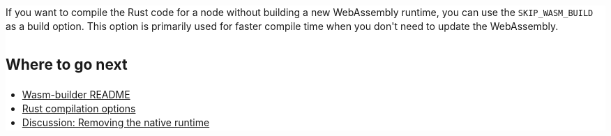 If you want to compile the Rust code for a node without building a new WebAssembly runtime, you can use the `SKIP_WASM_BUILD` as a build option.
This option is primarily used for faster compile time when you don't need to update the WebAssembly.

## Where to go next

- [Wasm-builder README](https://github.com/paritytech/polkadot-sdk/blob/master/substrate/utils/wasm-builder/README.md)
- [Rust compilation options](https://doc.rust-lang.org/cargo/commands/cargo-build.html#compilation-options)
- [Discussion: Removing the native runtime](https://github.com/paritytech/substrate/issues/10579)
